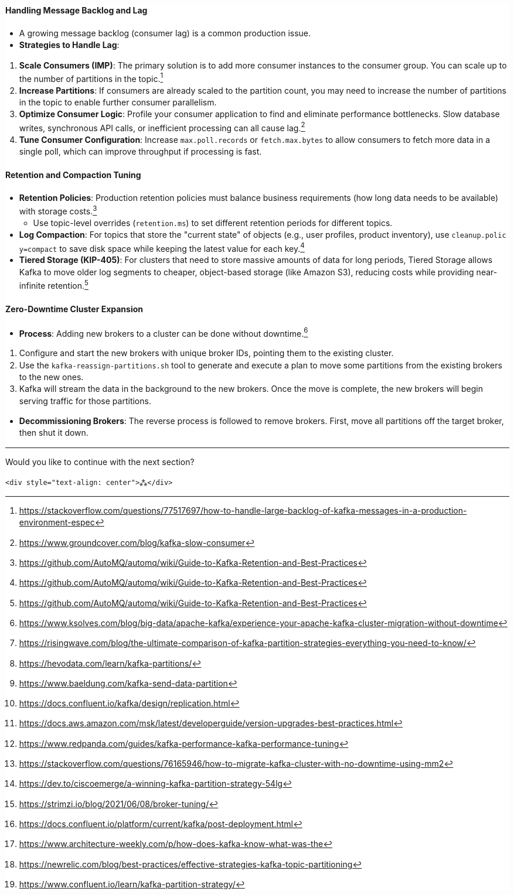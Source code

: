 
#### Handling Message Backlog and Lag

* A growing message backlog (consumer lag) is a common production issue.
* **Strategies to Handle Lag**:

1. **Scale Consumers (IMP)**: The primary solution is to add more consumer instances to the consumer group. You can scale up to the number of partitions in the topic.[^13_4]
2. **Increase Partitions**: If consumers are already scaled to the partition count, you may need to increase the number of partitions in the topic to enable further consumer parallelism.
3. **Optimize Consumer Logic**: Profile your consumer application to find and eliminate performance bottlenecks. Slow database writes, synchronous API calls, or inefficient processing can all cause lag.[^13_5]
4. **Tune Consumer Configuration**: Increase `max.poll.records` or `fetch.max.bytes` to allow consumers to fetch more data in a single poll, which can improve throughput if processing is fast.


#### Retention and Compaction Tuning

* **Retention Policies**: Production retention policies must balance business requirements (how long data needs to be available) with storage costs.[^13_6]
    * Use topic-level overrides (`retention.ms`) to set different retention periods for different topics.
* **Log Compaction**: For topics that store the "current state" of objects (e.g., user profiles, product inventory), use `cleanup.policy=compact` to save disk space while keeping the latest value for each key.[^13_6]
* **Tiered Storage (KIP-405)**: For clusters that need to store massive amounts of data for long periods, Tiered Storage allows Kafka to move older log segments to cheaper, object-based storage (like Amazon S3), reducing costs while providing near-infinite retention.[^13_6]


#### Zero-Downtime Cluster Expansion

* **Process**: Adding new brokers to a cluster can be done without downtime.[^13_7]

1. Configure and start the new brokers with unique broker IDs, pointing them to the existing cluster.
2. Use the `kafka-reassign-partitions.sh` tool to generate and execute a plan to move some partitions from the existing brokers to the new ones.
3. Kafka will stream the data in the background to the new brokers. Once the move is complete, the new brokers will begin serving traffic for those partitions.
* **Decommissioning Brokers**: The reverse process is followed to remove brokers. First, move all partitions off the target broker, then shut it down.

***

Would you like to continue with the next section?
<span style="display:none">[^13_10][^13_11][^13_12][^13_13][^13_14][^13_15][^13_16][^13_17][^13_18][^13_19][^13_20][^13_8][^13_9]</span>

```
<div style="text-align: center">⁂</div>
```

[^13_1]: https://www.redpanda.com/guides/kafka-tutorial-kafka-partition-strategy

[^13_2]: https://www.geeksforgeeks.org/apache-kafka/understanding-in-sync-replicas-isr-in-apache-kafka/

[^13_3]: https://www.instaclustr.com/education/apache-kafka/apache-kafka-versions-managing-upgrades-and-tips-for-success/

[^13_4]: https://stackoverflow.com/questions/77517697/how-to-handle-large-backlog-of-kafka-messages-in-a-production-environment-espec


[^3_1]: https://www.geeksforgeeks.org/apache-kafka/kafka-architecture/
[^3_2]: https://www.instaclustr.com/education/apache-kafka/apache-kafka-architecture-a-complete-guide-2025/
[^3_3]: https://www.redpanda.com/guides/kafka-architecture
[^3_4]: https://www.redpanda.com/guides/kafka-alternatives-kafka-raft
[^3_5]: https://stackoverflow.com/questions/49525141/how-many-kafka-controllers-are-there-in-a-cluster-and-what-is-the-purpose-of-a-c
[^3_6]: https://www.baeldung.com/kafka-shift-from-zookeeper-to-kraft
[^3_7]: https://www.redpanda.com/guides/kafka-architecture-kafka-cluster
[^3_8]: https://docs.confluent.io/kafka/design/replication.html
[^3_9]: https://www.reddit.com/r/apachekafka/comments/15uluwq/does_kafkas_high_watermark_offset_mean_the_offset/
[^3_10]: https://docs.confluent.io/platform/current/clients/confluent-kafka-dotnet/_site/api/Confluent.Kafka.WatermarkOffsets.html
[^3_11]: https://developer.confluent.io/courses/architecture/broker/
[^3_12]: https://kafka.apache.org/11/documentation/streams/architecture
[^3_13]: https://developer.confluent.io/courses/architecture/get-started/
[^3_14]: https://kafka-python.readthedocs.io/en/2.2.8/apidoc/ClusterMetadata.html
[^3_15]: https://www.upsolver.com/blog/apache-kafka-architecture-what-you-need-to-know
[^3_16]: https://learn.conduktor.io/kafka/kafka-topic-configuration-unclean-leader-election/
[^3_17]: https://developer.confluent.io/courses/architecture/control-plane/
[^3_18]: https://kafka.apache.org/protocol
[^3_19]: https://aws.amazon.com/what-is/apache-kafka/
[^3_20]: https://kafka.apache.org/41/documentation/zk2kraft.html
[^4_1]: https://stackoverflow.com/questions/48498414/kafka-topic-creation-best-practice
[^4_2]: https://debezium.io/documentation/reference/stable/configuration/topic-auto-create-config.html
[^4_3]: https://docs.e2enetworks.com/docs/myaccount/database/apache_kafka/replication_partition/
[^4_4]: https://stackoverflow.com/questions/58806481/what-is-the-maximum-replication-factor-for-a-partition-of-kafka-topic
[^4_5]: https://www.meshiq.com/the-challenges-of-partition-rebalancing-in-kafka-brokers-and-effective-monitoring-strategies/
[^4_6]: https://hashedin.com/blog/re-balance-your-kafka-cluster/
[^4_7]: https://www.redpanda.com/guides/kafka-alternatives-kafka-retention
[^4_8]: https://www.redpanda.com/guides/kafka-performance-kafka-log-compaction
[^4_9]: https://stackoverflow.com/questions/42311100/kafka-optimal-retention-and-deletion-policy
[^4_10]: https://hevodata.com/learn/what-is-kafka-log-compaction/
[^4_11]: https://developer.confluent.io/courses/architecture/compaction/
[^4_12]: https://blog.vvauban.com/blog/understanding-kafka-s-cleanup-policies-delete-compact-and-combination
[^4_13]: https://www.automq.com/blog/comprehensive-guide-kafka-retention-best-practices
[^4_14]: https://conduktor.io/blog/understanding-kafka-s-internal-storage-and-log-retention
[^4_15]: https://learn.conduktor.io/kafka/kafka-topic-configuration-min-insync-replicas/
[^4_16]: https://www.linkedin.com/pulse/kafka-replica-mininsyncreplicas-attributes-vincent-vauban-uvyle
[^4_17]: https://docs.confluent.io/platform/current/installation/configuration/topic-configs.html
[^4_18]: https://kafka.apache.org/quickstart
[^4_19]: https://learn.conduktor.io/kafka/kafka-topics-cli-tutorial/
[^4_20]: https://www.baeldung.com/kafka-topic-creation
[^5_1]: https://www.instaclustr.com/education/apache-kafka/apache-kafka-architecture-a-complete-guide-2025/
[^5_2]: https://www.geeksforgeeks.org/apache-kafka/kafka-architecture/
[^5_3]: https://kafka.apache.org/11/documentation/streams/architecture
[^5_4]: https://docs.confluent.io/kafka/design/consumer-design.html
[^5_5]: https://www.redpanda.com/guides/kafka-architecture
[^5_6]: https://www.scaler.com/topics/kafka-tutorial/kafka-consumerkafka-brokerkafka-producerkafka-zookeeper/
[^5_7]: https://www.confluent.io/blog/kafka-producer-internals-preparing-event-data/
[^5_8]: https://www.prodyna.com/insights/event-driven-architecture-and-kafka
[^5_9]: https://www.linkedin.com/pulse/kafka-replica-mininsyncreplicas-attributes-vincent-vauban-uvyle
[^6_1]: https://www.groundcover.com/blog/kafka-consumer-best-practices
[^6_2]: https://www.instaclustr.com/education/apache-kafka/12-kafka-best-practices-run-kafka-like-the-pros/
[^6_3]: https://www.limepoint.com/blog/confluent-kafka-consumer-best-practices
[^6_4]: https://www.confluent.io/blog/configuring-apache-kafka-consumer-group-ids/
[^6_5]: https://docs.redhat.com/en/documentation/red_hat_streams_for_apache_kafka/2.5/html/kafka_configuration_tuning/con-consumer-config-properties-str
[^6_6]: https://risingwave.com/blog/understanding-kafka-consumer-configurations/
[^6_7]: https://www.redpanda.com/guides/kafka-tutorial-kafka-consumer-config
[^6_8]: https://newrelic.com/blog/best-practices/kafka-best-practices
[^6_9]: https://docs.aws.amazon.com/msk/latest/developerguide/bestpractices-kafka-client.html
[^6_10]: https://docs.confluent.io/platform/current/installation/configuration/consumer-configs.html
[^7_1]: https://developer.confluent.io/courses/kafka-streams/get-started/
[^7_2]: https://kafka.apache.org/documentation/streams/
[^7_3]: https://www.instaclustr.com/blog/kafka-streams-guide/
[^7_4]: https://learn.microsoft.com/en-us/azure/hdinsight/kafka/apache-kafka-streams-api
[^7_5]: https://www.loginradius.com/blog/engineering/stream-processing-using-kafka
[^7_6]: https://docs.confluent.io/platform/current/streams/concepts.html
[^7_7]: https://www.baeldung.com/java-kafka-streams
[^7_8]: https://www.youtube.com/watch?v=QkdkLdMBuL0
[^7_9]: https://developer.ibm.com/tutorials/developing-a-streams-processor-with-apache-kafka/
[^8_1]: https://developer.confluent.io/courses/kafka-streams/get-started/
[^8_2]: https://kafka.apache.org/documentation/streams/
[^8_3]: https://www.instaclustr.com/blog/kafka-streams-guide/
[^8_4]: https://learn.microsoft.com/en-us/azure/hdinsight/kafka/apache-kafka-streams-api
[^8_5]: https://www.loginradius.com/blog/engineering/stream-processing-using-kafka
[^8_6]: https://docs.confluent.io/platform/current/streams/concepts.html
[^8_7]: https://www.baeldung.com/java-kafka-streams
[^8_8]: https://www.youtube.com/watch?v=QkdkLdMBuL0
[^8_9]: https://developer.ibm.com/tutorials/developing-a-streams-processor-with-apache-kafka/
[^9_1]: https://developer.confluent.io/learn-more/podcasts/flink-vs-kafka-streams-ksqldb-comparing-stream-processing-tools/
[^9_2]: https://www.slideshare.net/slideshow/kafka-streams-vs-ksql-for-stream-processing-on-top-of-apache-kafka-142127337/142127337
[^9_3]: https://www.jesse-anderson.com/2019/10/why-i-recommend-my-clients-not-use-ksql-and-kafka-streams/
[^9_4]: https://hevodata.com/learn/kafka-ksql-streaming-sql-for-kafka/
[^9_5]: https://www.slideshare.net/slideshow/ksql-and-kafka-streams-when-to-use-which-and-when-to-use-both/119035075
[^9_6]: https://docs.confluent.io/platform/current/streams/overview.html
[^9_7]: https://www.ksolves.com/blog/big-data/kafka-streams-vs-spark-streaming
[^9_8]: https://www.instaclustr.com/blog/kafka-streams-guide/
[^10_1]: https://www.javacodegeeks.com/2025/06/schema-evolution-in-apache-avro-protobuf-and-json-schema.html
[^10_2]: https://www.automq.com/blog/avro-vs-json-schema-vs-protobuf-kafka-data-formats
[^10_3]: https://risingwave.com/blog/comprehensive-guide-to-kafka-schema-registry/
[^10_4]: https://github.com/confluentinc/schema-registry
[^10_5]: https://docs.confluent.io/platform/current/schema-registry/fundamentals/schema-evolution.html
[^10_6]: https://docs.confluent.io/platform/current/schema-registry/fundamentals/serdes-develop/serdes-protobuf.html
[^10_7]: https://wearenotch.com/blog/schema-registry-for-kafka-messaging/
[^10_8]: https://www.redpanda.com/guides/kafka-tutorial-kafka-schema-registry
[^10_9]: https://learn.microsoft.com/en-us/azure/event-hubs/schema-registry-concepts
[^11_1]: https://www.tutorialworks.com/kafka-vs-streams-vs-connect/
[^11_2]: https://stackoverflow.com/questions/75305076/kafka-connect-or-kafka-streams
[^11_3]: https://www.linkedin.com/pulse/kafka-streams-connect-arvind-ojha
[^11_4]: https://codemia.io/knowledge-hub/path/kafka_connect_vs_streams_for_sinks
[^11_5]: https://stackoverflow.com/questions/52665498/kafka-connect-and-streams
[^11_6]: https://docs.redhat.com/en/documentation/red_hat_streams_for_apache_kafka/2.7/html/using_streams_for_apache_kafka_on_rhel_in_kraft_mode/assembly-kafka-connect-str
[^11_7]: https://docs.confluent.io/platform/current/streams/connect-streams-pipeline.html
[^11_8]: https://www.mongodb.com/docs/kafka-connector/current/introduction/kafka-connect/
[^12_1]: https://middleware.io/blog/kafka-monitoring/
[^12_2]: https://www.redpanda.com/guides/kafka-performance-kafka-consumer-lag
[^12_3]: https://www.baeldung.com/java-kafka-consumer-lag
[^12_4]: https://www.groundcover.com/blog/kafka-slow-consumer
[^12_5]: https://www.redpanda.com/guides/kafka-performance-kafka-lag
[^12_6]: https://docs.sysdig.com/en/sysdig-monitor/app-metrics-legacy/apache-kafka-jmx-metrics/
[^12_7]: https://docs.confluent.io/platform/current/kafka/monitoring.html
[^12_8]: https://docs.confluent.io/platform/7.4/kafka/monitoring.html
[^12_9]: https://docs.appdynamics.com/appd/24.x/latest/en/application-monitoring/tiers-and-nodes/monitor-jmx/default-jmx-metrics-for-apache-kafka-backends
[^12_10]: https://www.redpanda.com/guides/kafka-performance-kafka-monitoring
[^12_11]: https://www.instaclustr.com/education/apache-kafka/kafka-monitoring-key-metrics-and-5-tools-to-know-in-2025/
[^12_12]: https://www.groundcover.com/blog/kafka-logging
[^12_13]: https://newrelic.com/blog/best-practices/kafka-best-practices
[^12_14]: https://logit.io/blog/post/kafka-monitoring-tools/
[^12_15]: https://www.acceldata.io/blog/understanding-kafka-metrics-how-to-prevent-failures-and-boost-efficiency
[^12_16]: https://kafka.apache.org/documentation/
[^12_17]: https://docs.confluent.io/platform/current/monitor/monitor-consumer-lag.html
[^12_18]: https://www.statsig.com/perspectives/monitoring-kafka-tools-techniques
[^12_19]: https://docs.redhat.com/en/documentation/red_hat_streams_for_apache_kafka/2.7/html/using_streams_for_apache_kafka_on_rhel_in_kraft_mode/monitoring-str
[^12_20]: https://docs.snowflake.com/en/user-guide/kafka-connector-monitor
[^13_5]: https://www.groundcover.com/blog/kafka-slow-consumer
[^13_6]: https://github.com/AutoMQ/automq/wiki/Guide-to-Kafka-Retention-and-Best-Practices
[^13_7]: https://www.ksolves.com/blog/big-data/apache-kafka/experience-your-apache-kafka-cluster-migration-without-downtime
[^13_8]: https://newrelic.com/blog/best-practices/effective-strategies-kafka-topic-partitioning
[^13_9]: https://www.confluent.io/learn/kafka-partition-strategy/
[^13_10]: https://risingwave.com/blog/the-ultimate-comparison-of-kafka-partition-strategies-everything-you-need-to-know/
[^13_11]: https://hevodata.com/learn/kafka-partitions/
[^13_12]: https://www.baeldung.com/kafka-send-data-partition
[^13_13]: https://docs.confluent.io/kafka/design/replication.html
[^13_14]: https://docs.aws.amazon.com/msk/latest/developerguide/version-upgrades-best-practices.html
[^13_15]: https://www.redpanda.com/guides/kafka-performance-kafka-performance-tuning
[^13_16]: https://stackoverflow.com/questions/76165946/how-to-migrate-kafka-cluster-with-no-downtime-using-mm2
[^13_17]: https://dev.to/ciscoemerge/a-winning-kafka-partition-strategy-54lg
[^13_18]: https://strimzi.io/blog/2021/06/08/broker-tuning/
[^13_19]: https://docs.confluent.io/platform/current/kafka/post-deployment.html
[^13_20]: https://www.architecture-weekly.com/p/how-does-kafka-know-what-was-the
[^14_1]: https://developer.confluent.io/courses/spring/send-messages/
[^14_2]: https://dev.to/amailath/connecting-kafka-to-spring-boot-a-step-by-step-guide-using-kafkatemplate-18pc
[^14_3]: https://www.edstem.com/kafka-retry-mechanism-with-spring-kafka/
[^14_4]: https://www.baeldung.com/kafka-spring-dead-letter-queue
[^14_5]: https://www.jimdoverse.com/the-power-of-handling-errors-using-a-dead-letter-topic-and-spring-2-3-6e2e719112f2
[^14_6]: https://docs.spring.io/spring-kafka/reference/kafka/transactions.html
[^14_7]: https://piotrminkowski.com/2022/10/29/kafka-transactions-with-spring-boot/
[^14_8]: https://docs.spring.io/spring-kafka/reference/tips.html
[^14_9]: https://piotrminkowski.com/2021/07/22/spring-cloud-stream-with-schema-registry-and-kafka/
[^14_10]: https://developer.confluent.io/courses/spring/cloud-schema-registry/
[^14_11]: https://docs.spring.io/spring-boot/reference/messaging/kafka.html
[^14_12]: https://docs.spring.io/spring-boot/reference/features/external-config.html
[^14_13]: https://docs.spring.io/spring-kafka/reference/kafka/sending-messages.html
[^14_14]: https://www.baeldung.com/spring-kafka
[^14_15]: https://codemia.io/knowledge-hub/path/the_correct_way_for_creation_of_kafkatemplate_in_spring_boot
[^14_16]: https://www.scaler.com/topics/kafka-tutorial/kafka-consumer-error-handling-retry-and-recovery/
[^14_17]: https://stackoverflow.com/questions/76153507/using-spring-boot-kafka-template-to-receive-messages
[^14_18]: https://github.com/timtebeek/kafka-dead-letter-publishing
[^14_19]: https://www.instaclustr.com/education/apache-kafka/spring-boot-with-apache-kafka-tutorial-and-best-practices/
[^14_20]: https://www.baeldung.com/spring-retry-kafka-consumer
[^15_1]: https://www.redpanda.com/guides/kafka-use-cases-event-driven-architecture
[^15_2]: https://www.prodyna.com/insights/event-driven-architecture-and-kafka
[^15_3]: https://www.tinybird.co/blog-posts/event-sourcing-with-kafka
[^15_4]: https://developer.confluent.io/courses/event-sourcing/cqrs/
[^15_5]: https://www.confluent.io/blog/event-sourcing-cqrs-stream-processing-apache-kafka-whats-connection/
[^15_6]: https://systemdesignschool.io/blog/orchestration-vs-choreography
[^15_7]: https://camunda.com/blog/2023/02/orchestration-vs-choreography/
[^15_8]: https://estuary.dev/blog/change-data-capture-kafka/
[^15_9]: https://debezium.io/documentation/reference/stable/architecture.html
[^15_10]: https://axual.com/blog/implementing-outbox-pattern-with-apache-kafka-and-spring-modulith
[^15_11]: https://www.decodable.co/blog/revisiting-the-outbox-pattern
[^15_12]: https://www.confluent.io/learn/event-driven-architecture/
[^15_13]: https://dev.to/lovestaco/why-kafka-a-developer-friendly-guide-to-event-driven-architecture-4ekf
[^15_14]: https://developer.ibm.com/articles/awb-event-driven-architectures-with-kafka-and-kafka-streams/
[^15_15]: https://dev.to/devaaai/implementing-asynchronous-request-reply-communication-in-spring-boot-with-kafka-3o7j
[^15_16]: https://www.infosys.com/industries/financial-services/insights/documents/event-driven-microservices.pdf
[^15_17]: https://www.reddit.com/r/apachekafka/comments/w0bu1k/event_sourcing_with_kafka_is_it_a_good_idea/
[^15_18]: https://smallrye.io/smallrye-reactive-messaging/4.20.0/kafka/request-reply/
[^15_19]: https://www.reddit.com/r/dataengineering/comments/1ad1xqt/whats_the_purpose_of_using_kafka_when_the_same/
[^15_20]: https://stackoverflow.com/questions/17708489/using-kafka-as-a-cqrs-eventstore-good-idea
[^16_1]: https://kafka.apache.org/intro
[^16_2]: https://www.automq.com/blog/kafka-clients-usage-best-practices
[^16_3]: https://www.instaclustr.com/support/documentation/kafka/using-kafka/use-kafka-with-python/
[^16_4]: https://dev.to/ynmanware/springboot-vs-nodejs-with-kafka-5fnj
[^16_5]: https://www.lydtechconsulting.com/blog-kafka-client-library.html
[^16_6]: https://docs.confluent.io/kafka/operations-tools/kafka-tools.html
[^16_7]: https://docs.confluent.io/confluent-cli/current/overview.html
[^16_8]: https://github.com/confluentinc/cli
[^16_9]: https://docs.confluent.io/kafka-client/overview.html
[^16_10]: https://developer.confluent.io/get-started/javascript/
[^16_11]: https://www.instaclustr.com/education/apache-kafka/12-kafka-best-practices-run-kafka-like-the-pros/
[^16_12]: https://www.redpanda.com/guides/kafka-architecture-kafka-client
[^16_13]: https://docs.aws.amazon.com/msk/latest/developerguide/bestpractices-kafka-client.html
[^16_14]: https://www.educative.io/courses/mastering-apache-kafka/apache-kafka-client-libraries
[^16_15]: https://docs.confluent.io/platform/current/installation/configuration/consumer-configs.html
[^16_16]: https://www.youtube.com/watch?v=MJ8eILSmkuA
[^16_17]: https://kafka.apache.org/documentation/
[^16_18]: https://github.com/confluentinc/confluent-cli
[^16_19]: https://docs.confluent.io/platform/current/kafka/post-deployment.html
[^16_20]: https://www.youtube.com/watch?v=ZKqBptBHZTg
[^17_1]: https://www.simplilearn.com/kafka-interview-questions-and-answers-article
[^17_2]: https://www.interviewbit.com/kafka-interview-questions/
[^17_3]: https://gist.github.com/bansalankit92/9414ef3614229cdca6053464fedf5038
[^17_4]: https://www.geeksforgeeks.org/apache-kafka/kafka-interview-questions/
[^17_5]: https://www.projectpro.io/article/kafka-interview-questions-and-answers/438
[^17_6]: https://www.terminal.io/blog/15-kafka-interview-questions-for-hiring-kafka-engineers
[^17_7]: https://www.hellointerview.com/learn/system-design/deep-dives/kafka
